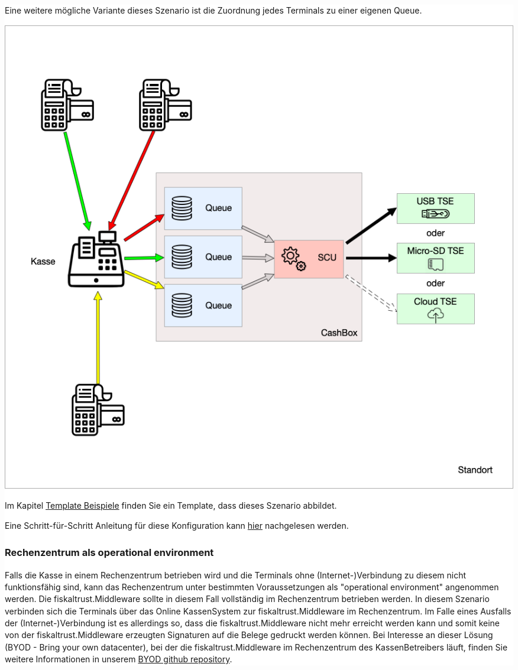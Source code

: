 Eine weitere mögliche Variante dieses Szenario ist die Zuordnung jedes Terminals zu einer eigenen Queue.

![terminals-mehrere-queues](images/terminals-multiple-queues.png)

Im Kapitel [Template Beispiele](#template-beispiele) finden Sie ein Template, dass dieses Szenario abbildet.

Eine Schritt-für-Schritt Anleitung für diese Konfiguration kann [hier](step-by-step/5-rollout-szenario-mit-terminals/README.md) nachgelesen werden.


### Rechenzentrum als operational environment
Falls die Kasse in einem Rechenzentrum betrieben wird und die Terminals ohne (Internet-)Verbindung zu diesem nicht funktionsfähig sind, kann das Rechenzentrum unter bestimmten Voraussetzungen als "operational environment" angenommen werden. Die fiskaltrust.Middleware sollte in diesem Fall vollständig im Rechenzentrum betrieben werden. In diesem Szenario verbinden sich die Terminals über das Online KassenSystem zur fiskaltrust.Middleware im Rechenzentrum.
Im Falle eines Ausfalls der (Internet-)Verbindung ist es allerdings so, dass die fiskaltrust.Middleware nicht mehr erreicht werden kann und somit keine von der fiskaltrust.Middleware erzeugten Signaturen auf die Belege gedruckt werden können. Bei Interesse an dieser Lösung (BYOD - Bring your own datacenter), bei der die fiskaltrust.Middleware im Rechenzentrum des KassenBetreibers läuft, finden Sie weitere Informationen in unserem [BYOD github repository](https://github.com/fiskaltrust/product-de-bring-your-own-datacenter). 
